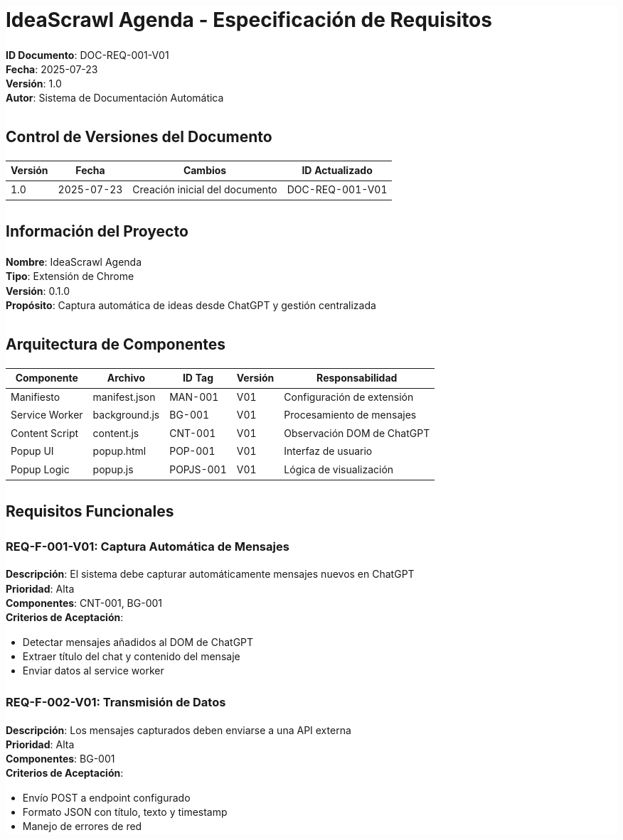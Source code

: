 # IdeaScrawl Agenda - Especificación de Requisitos

**ID Documento**: DOC-REQ-001-V01  
**Fecha**: 2025-07-23  
**Versión**: 1.0  
**Autor**: Sistema de Documentación Automática  

## Control de Versiones del Documento

| Versión | Fecha | Cambios | ID Actualizado |
|---------|-------|---------|----------------|
| 1.0 | 2025-07-23 | Creación inicial del documento | DOC-REQ-001-V01 |

## Información del Proyecto

**Nombre**: IdeaScrawl Agenda  
**Tipo**: Extensión de Chrome  
**Versión**: 0.1.0  
**Propósito**: Captura automática de ideas desde ChatGPT y gestión centralizada

## Arquitectura de Componentes

| Componente | Archivo | ID Tag | Versión | Responsabilidad |
|------------|---------|--------|---------|-----------------|
| Manifiesto | manifest.json | MAN-001 | V01 | Configuración de extensión |
| Service Worker | background.js | BG-001 | V01 | Procesamiento de mensajes |
| Content Script | content.js | CNT-001 | V01 | Observación DOM de ChatGPT |
| Popup UI | popup.html | POP-001 | V01 | Interfaz de usuario |
| Popup Logic | popup.js | POPJS-001 | V01 | Lógica de visualización |

## Requisitos Funcionales

### REQ-F-001-V01: Captura Automática de Mensajes
**Descripción**: El sistema debe capturar automáticamente mensajes nuevos en ChatGPT  
**Prioridad**: Alta  
**Componentes**: CNT-001, BG-001  
**Criterios de Aceptación**:
- Detectar mensajes añadidos al DOM de ChatGPT
- Extraer título del chat y contenido del mensaje
- Enviar datos al service worker

### REQ-F-002-V01: Transmisión de Datos
**Descripción**: Los mensajes capturados deben enviarse a una API externa  
**Prioridad**: Alta  
**Componentes**: BG-001  
**Criterios de Aceptación**:
- Envío POST a endpoint configurado
- Formato JSON con título, texto y timestamp  
- Manejo de errores de red
